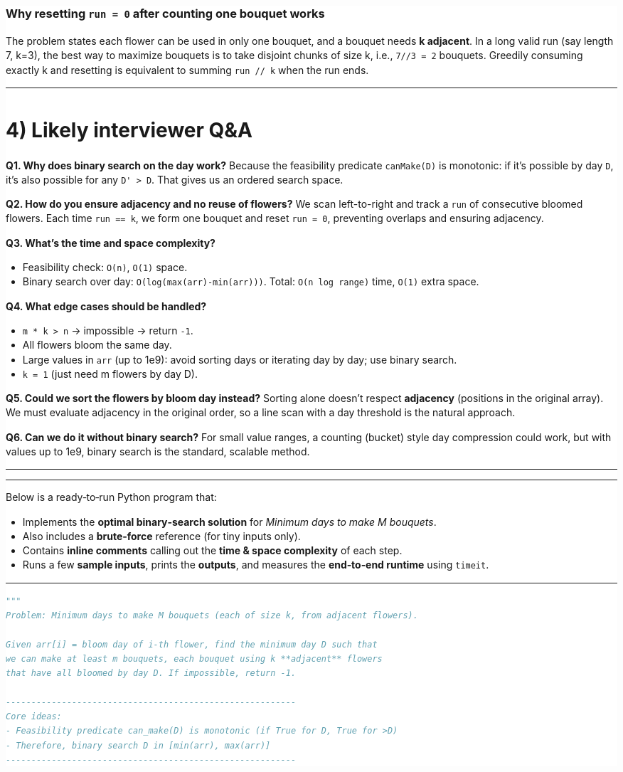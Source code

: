 ### Why resetting `run = 0` after counting one bouquet works

The problem states each flower can be used in only one bouquet, and a bouquet needs **k adjacent**. In a long valid run (say length 7, k=3), the best way to maximize bouquets is to take disjoint chunks of size k, i.e., `7//3 = 2` bouquets. Greedily consuming exactly k and resetting is equivalent to summing `run // k` when the run ends.

---

# 4) Likely interviewer Q\&A

**Q1. Why does binary search on the day work?**
Because the feasibility predicate `canMake(D)` is monotonic: if it’s possible by day `D`, it’s also possible for any `D' > D`. That gives us an ordered search space.

**Q2. How do you ensure adjacency and no reuse of flowers?**
We scan left-to-right and track a `run` of consecutive bloomed flowers. Each time `run == k`, we form one bouquet and reset `run = 0`, preventing overlaps and ensuring adjacency.

**Q3. What’s the time and space complexity?**

* Feasibility check: `O(n)`, `O(1)` space.
* Binary search over day: `O(log(max(arr)-min(arr)))`.
  Total: `O(n log range)` time, `O(1)` extra space.

**Q4. What edge cases should be handled?**

* `m * k > n` → impossible → return `-1`.
* All flowers bloom the same day.
* Large values in `arr` (up to 1e9): avoid sorting days or iterating day by day; use binary search.
* `k = 1` (just need m flowers by day D).

**Q5. Could we sort the flowers by bloom day instead?**
Sorting alone doesn’t respect **adjacency** (positions in the original array). We must evaluate adjacency in the original order, so a line scan with a day threshold is the natural approach.

**Q6. Can we do it without binary search?**
For small value ranges, a counting (bucket) style day compression could work, but with values up to 1e9, binary search is the standard, scalable method.

---

---

Below is a ready‑to‑run Python program that:

* Implements the **optimal binary‑search solution** for *Minimum days to make M bouquets*.
* Also includes a **brute‑force** reference (for tiny inputs only).
* Contains **inline comments** calling out the **time & space complexity** of each step.
* Runs a few **sample inputs**, prints the **outputs**, and measures the **end‑to‑end runtime** using `timeit`.

---

```python
"""
Problem: Minimum days to make M bouquets (each of size k, from adjacent flowers).

Given arr[i] = bloom day of i-th flower, find the minimum day D such that
we can make at least m bouquets, each bouquet using k **adjacent** flowers
that have all bloomed by day D. If impossible, return -1.

---------------------------------------------------------
Core ideas:
- Feasibility predicate can_make(D) is monotonic (if True for D, True for >D)
- Therefore, binary search D in [min(arr), max(arr)]
---------------------------------------------------------
```